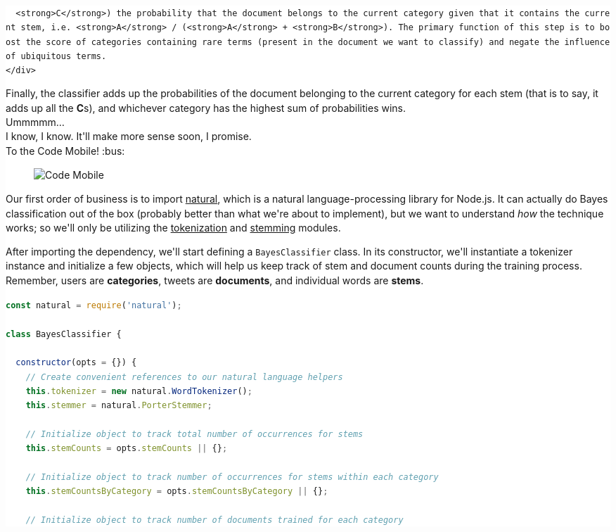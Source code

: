       <strong>C</strong>) the probability that the document belongs to the current category given that it contains the current stem, i.e. <strong>A</strong> / (<strong>A</strong> + <strong>B</strong>). The primary function of this step is to boost the score of categories containing rare terms (present in the document we want to classify) and negate the influence of ubiquitous terms.
    </div>
  </div>
  <div class="message right">
    <div class="message-content">
      Finally, the classifier adds up the probabilities of the document belonging to the current category for each stem (that is to say, it adds up all the <strong>C</strong>s), and whichever category has the highest sum of probabilities wins.
    </div>
  </div>
  <div class="message left">
    <div class="message-content">
      Ummmmm…
    </div>
  </div>
  <div class="message right">
    <div class="message-content">
      I know, I know. It'll make more sense soon, I promise.
    </div>
  </div>
  <div class="message right">
    <div class="message-content">
      To the Code Mobile! :bus:
    </div>
  </div>
</div>

<figure>
  <div class="image-wrapper">
    <img src="/images/posts/cat-driving.gif" alt="Code Mobile">
  </div>
</figure>

Our first order of business is to import <a target="_blank" href="https://github.com/NaturalNode/natural">natural</a>, which is a natural language-processing library for Node.js. It can actually do Bayes classification out of the box (probably better than what we're about to implement), but we want to understand _how_ the technique works; so we'll only be utilizing the <a target="_blank" href="https://en.wikipedia.org/wiki/Tokenization_(lexical_analysis)">tokenization</a> and <a target="_blank" href="https://en.wikipedia.org/wiki/Stemming">stemming</a> modules.

After importing the dependency, we'll start defining a `BayesClassifier` class. In its constructor, we'll instantiate a tokenizer instance and initialize a few objects, which will help us keep track of stem and document counts during the training process. Remember, users are __categories__, tweets are __documents__, and individual words are __stems__.

```javascript
const natural = require('natural');

class BayesClassifier {

  constructor(opts = {}) {
    // Create convenient references to our natural language helpers
    this.tokenizer = new natural.WordTokenizer();
    this.stemmer = natural.PorterStemmer;

    // Initialize object to track total number of occurrences for stems
    this.stemCounts = opts.stemCounts || {};

    // Initialize object to track number of occurrences for stems within each category
    this.stemCountsByCategory = opts.stemCountsByCategory || {};

    // Initialize object to track number of documents trained for each category
```